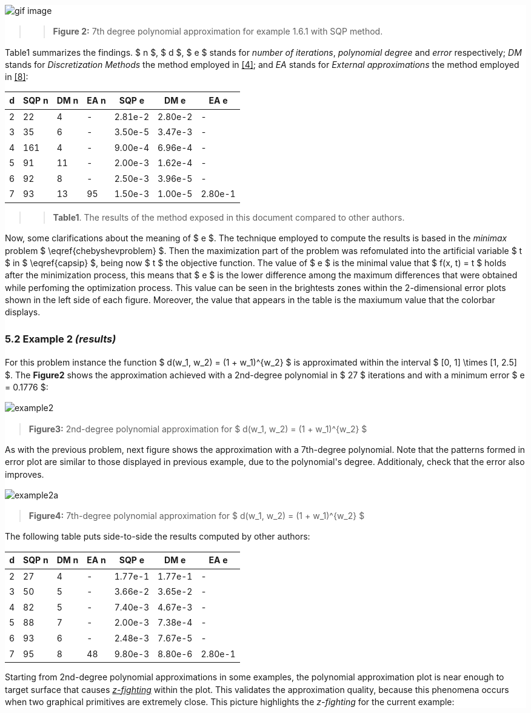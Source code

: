 ![gif image](results/ex1a.gif "2d degree approx.")
>> **Figure 2:** 7th degree polynomial approximation for example 1.6.1 with SQP method. 

Table1 summarizes the findings. $ n $, $ d $, $ e $ stands for _number of iterations_, _polynomial degree_ and _error_ respectively; _DM_  stands for _Discretization Methods_ the method employed in [[4]](#ref4); and _EA_ stands for _External approximations_ the method employed in [[8]](#ref8):

d     |SQP n | DM n | EA n  | SQP e   | DM e    | EA e    |
------|------|------|-------|---------|---------|---------|
2     | 22   |  4   | -     | 2.81e-2 | 2.80e-2 | -       |
3     | 35   |  6   | -     | 3.50e-5 | 3.47e-3 | -       |
4     | 161  |  4   | -     | 9.00e-4 | 6.96e-4 | -       |
5     | 91   | 11   | -     | 2.00e-3 | 1.62e-4 | -       |
6     | 92   |  8   | -     | 2.50e-3 | 3.96e-5 | -       |
7     | 93   | 13   | 95    | 1.50e-3 | 1.00e-5 | 2.80e-1 |

>> **Table1**. The results of the method exposed in this document compared to other authors.

Now, some clarifications about the meaning of $ e $. The technique employed to compute the results is based in the _minimax_ problem $ \eqref{chebyshevproblem} $. Then the maximization part of the problem was refomulated into the artificial variable $ t $ in $ \eqref{capsip} $, being now $ t $ the objective function. The value of $ e $ is the minimal value that $ f(x, t) = t $ holds after the minimization process, this means that $ e $ is the lower difference among the maximum differences that were obtained while perfoming the optimization process. This value can be seen in the brightests zones within the 2-dimensional error plots shown in the left side of each figure. Moreover, the value that appears in the table is the maxiumum value that the colorbar displays.

### 5.2 Example 2 _(results)_   
For this problem instance the function $ d(w_1, w_2) = (1 + w_1)^{w_2} $ is approximated within the interval $ [0, 1] \times [1, 2.5] $. The **Figure2** shows the approximation achieved with a 2nd-degree polynomial in $ 27 $ iterations and with a minimum error $ e = 0.1776 $: 

![example2](./results/ex2.gif)
> **Figure3:** 2nd-degree polynomial approximation for $ d(w_1, w_2) = (1 + w_1)^{w_2} $

As with the previous problem, next figure shows the approximation with a 7th-degree polynomial. Note that the patterns formed in error plot are similar to those displayed in previous example, due to the polynomial's degree. Additionaly, check that the error also improves.

![example2a](./results/ex2a.gif)
> **Figure4:** 7th-degree polynomial approximation for $ d(w_1, w_2) = (1 + w_1)^{w_2} $

The following table puts side-to-side the results computed by other authors:

d     |SQP n | DM n | EA n  | SQP e   | DM e    | EA e    |
------|------|------|-------|---------|---------|---------|
2     | 27   | 4    | -     | 1.77e-1 | 1.77e-1 | -       |
3     | 50   | 5    | -     | 3.66e-2 | 3.65e-2 | -       |
4     | 82   | 5    | -     | 7.40e-3 | 4.67e-3 | -       |
5     | 88   | 7    | -     | 2.00e-3 | 7.38e-4 | -       |
6     | 93   | 6    | -     | 2.48e-3 | 7.67e-5 | -       |
7     | 95   | 8    | 48    | 9.80e-3 | 8.80e-6 | 2.80e-1 |

Starting from 2nd-degree polynomial approximations in some examples, the polynomial approximation plot is near enough to target surface  that causes [_z-fighting_](https://en.wikipedia.org/wiki/Z-fighting) within the plot. This validates the approximation quality, because this phenomena occurs when two graphical primitives are extremely close. This picture highlights the _z-fighting_ for the current example:


[//]: # (https://www.overleaf.com/learn/latex/Spacing_in_math_mode)
[//]: # (https://tex.stackexchange.com/questions/235382/optimization-formulas-in-latex)
[//]: # (https://math.meta.stackexchange.com/questions/11720/new-line-within-mathjax)
[//]: # (https://en.m.wikibooks.org/wiki/LaTeX/Mathematics  )